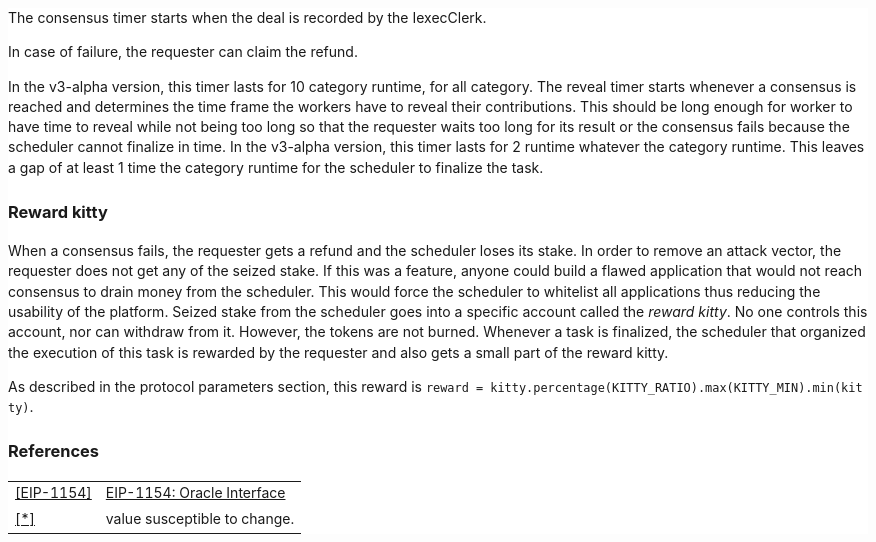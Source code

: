 The consensus timer starts when the deal is recorded by the IexecClerk.

In case of failure, the requester can claim the refund.

In the v3-alpha version, this timer lasts for 10 category runtime, for all
category. The reveal timer starts whenever a consensus is reached and determines
the time frame the workers have to reveal their contributions. This should be
long enough for worker to have time to reveal while not being too long so that
the requester waits too long for its result or the consensus fails because the
scheduler cannot finalize in time. In the v3-alpha version, this timer lasts for
2 runtime whatever the category runtime. This leaves a gap of at least 1 time
the category runtime for the scheduler to finalize the task.

### Reward kitty

When a consensus fails, the requester gets a refund and the scheduler loses its
stake. In order to remove an attack vector, the requester does not get any of
the seized stake. If this was a feature, anyone could build a flawed application
that would not reach consensus to drain money from the scheduler. This would
force the scheduler to whitelist all applications thus reducing the usability of
the platform. Seized stake from the scheduler goes into a specific account
called the _reward kitty_. No one controls this account, nor can withdraw from
it. However, the tokens are not burned. Whenever a task is finalized, the
scheduler that organized the execution of this task is rewarded by the requester
and also gets a small part of the reward kitty.

As described in the protocol parameters section, this reward is
`reward = kitty.percentage(KITTY_RATIO).max(KITTY_MIN).min(kitty)`.

### References

|                                                                |                                                                       |
| -------------------------------------------------------------- | --------------------------------------------------------------------- |
| [[EIP-1154]](proof-of-contribution.md#other-technical-choices) | [EIP-1154: Oracle Interface](https://eips.ethereum.org/EIPS/eip-1154) |
| [[*]](proof-of-contribution.md#other-technical-choices)        | value susceptible to change.                                          |
